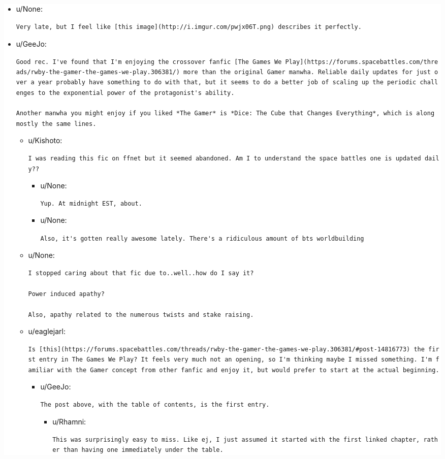   - u/None:
    ```
    Very late, but I feel like [this image](http://i.imgur.com/pwjx06T.png) describes it perfectly.
    ```

- u/GeeJo:
  ```
  Good rec. I've found that I'm enjoying the crossover fanfic [The Games We Play](https://forums.spacebattles.com/threads/rwby-the-gamer-the-games-we-play.306381/) more than the original Gamer manwha. Reliable daily updates for just over a year probably have something to do with that, but it seems to do a better job of scaling up the periodic challenges to the exponential power of the protagonist's ability.

  Another manwha you might enjoy if you liked *The Gamer* is *Dice: The Cube that Changes Everything*, which is along mostly the same lines.
  ```

  - u/Kishoto:
    ```
    I was reading this fic on ffnet but it seemed abandoned. Am I to understand the space battles one is updated daily??
    ```

    - u/None:
      ```
      Yup. At midnight EST, about.
      ```

    - u/None:
      ```
      Also, it's gotten really awesome lately. There's a ridiculous amount of bts worldbuilding
      ```

  - u/None:
    ```
    I stopped caring about that fic due to..well..how do I say it?

    Power induced apathy? 

    Also, apathy related to the numerous twists and stake raising.
    ```

  - u/eaglejarl:
    ```
    Is [this](https://forums.spacebattles.com/threads/rwby-the-gamer-the-games-we-play.306381/#post-14816773) the first entry in The Games We Play? It feels very much not an opening, so I'm thinking maybe I missed something. I'm familiar with the Gamer concept from other fanfic and enjoy it, but would prefer to start at the actual beginning.
    ```

    - u/GeeJo:
      ```
      The post above, with the table of contents, is the first entry.
      ```

      - u/Rhamni:
        ```
        This was surprisingly easy to miss. Like ej, I just assumed it started with the first linked chapter, rather than having one immediately under the table.
        ```

